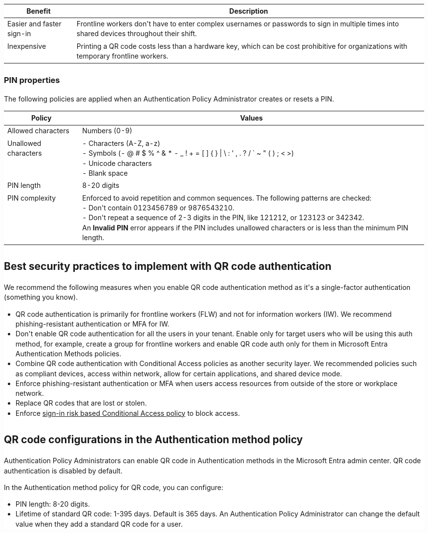 Benefit | Description
--------|------------
Easier and faster sign-in | Frontline workers don't have to enter complex usernames or passwords to sign in multiple times into shared devices throughout their shift.
Inexpensive | Printing a QR code costs less than a hardware key, which can be cost prohibitive for organizations with temporary frontline workers.

### PIN properties

The following policies are applied when an Authentication Policy Administrator creates or resets a PIN. 

Policy | Values 
-------|--------
Allowed characters | Numbers (0-9) 
Unallowed characters | - Characters (A-Z, a-z)<br>- Symbols (- @ # $ % ^ & * - _ ! + = [ ] { } \| \ : ' , . ? / ` ~ " ( ) ; < >)<br>- Unicode characters<br>- Blank space 
PIN length |  8-20 digits 
PIN complexity     | Enforced to avoid repetition and common sequences. The following patterns are checked:<br>- Don't contain 0123456789 or 9876543210.<br>- Don't repeat a sequence of 2-3 digits in the PIN, like 121212, or 123123 or 342342.<br>An **Invalid PIN** error appears if the PIN includes unallowed characters or is less than the minimum PIN length. 

## Best security practices to implement with QR code authentication 

We recommend the following measures when you enable QR code authentication method as it's a single-factor authentication (something you know).  

- QR code authentication is primarily for frontline workers (FLW) and not for information workers (IW). We recommend phishing-resistant authentication or MFA for IW.
- Don't enable QR code authentication for all the users in your tenant. Enable only for target users who will be using this auth method, for example, create a group for frontline workers and enable QR code auth only for them in Microsoft Entra Authentication Methods policies.
- Combine QR code authentication with Conditional Access policies as another security layer. We recommended policies such as compliant devices, access within network, allow for certain applications, and shared device mode. 
- Enforce phishing-resistant authentication or MFA when users access resources from outside of the store or workplace network.
- Replace QR codes that are lost or stolen.
- Enforce [sign-in risk based Conditional Access policy](/entra/id-protection/concept-identity-protection-policies#sign-in-risk-based-conditional-access-policy) to block access.

## QR code configurations in the Authentication method policy

Authentication Policy Administrators can enable QR code in Authentication methods in the Microsoft Entra admin center. QR code authentication is disabled by default.

In the Authentication method policy for QR code, you can configure:

- PIN length: 8-20 digits.
- Lifetime of standard QR code: 1-395 days. Default is 365 days. An Authentication Policy Administrator can change the default value when they add a standard QR code for a user. 
